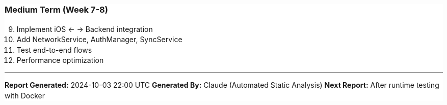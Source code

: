 ### Medium Term (Week 7-8)
9. Implement iOS ← → Backend integration
10. Add NetworkService, AuthManager, SyncService
11. Test end-to-end flows
12. Performance optimization

---

**Report Generated:** 2024-10-03 22:00 UTC
**Generated By:** Claude (Automated Static Analysis)
**Next Report:** After runtime testing with Docker
